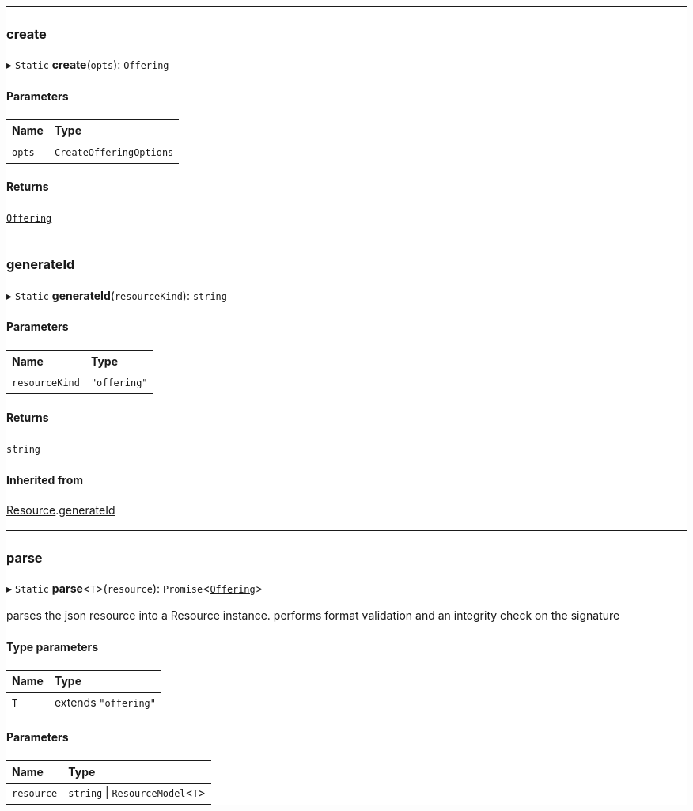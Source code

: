 ___

### create

▸ `Static` **create**(`opts`): [`Offering`](Offering.md)

#### Parameters

| Name | Type |
| :------ | :------ |
| `opts` | [`CreateOfferingOptions`](../index.md#createofferingoptions) |

#### Returns

[`Offering`](Offering.md)

___

### generateId

▸ `Static` **generateId**(`resourceKind`): `string`

#### Parameters

| Name | Type |
| :------ | :------ |
| `resourceKind` | ``"offering"`` |

#### Returns

`string`

#### Inherited from

[Resource](Resource.md).[generateId](Resource.md#generateid)

___

### parse

▸ `Static` **parse**<`T`\>(`resource`): `Promise`<[`Offering`](Offering.md)\>

parses the json resource into a Resource instance. performs format validation and an integrity check on the signature

#### Type parameters

| Name | Type |
| :------ | :------ |
| `T` | extends ``"offering"`` |

#### Parameters

| Name | Type |
| :------ | :------ |
| `resource` | `string` \| [`ResourceModel`](../index.md#resourcemodel)<`T`\> |
